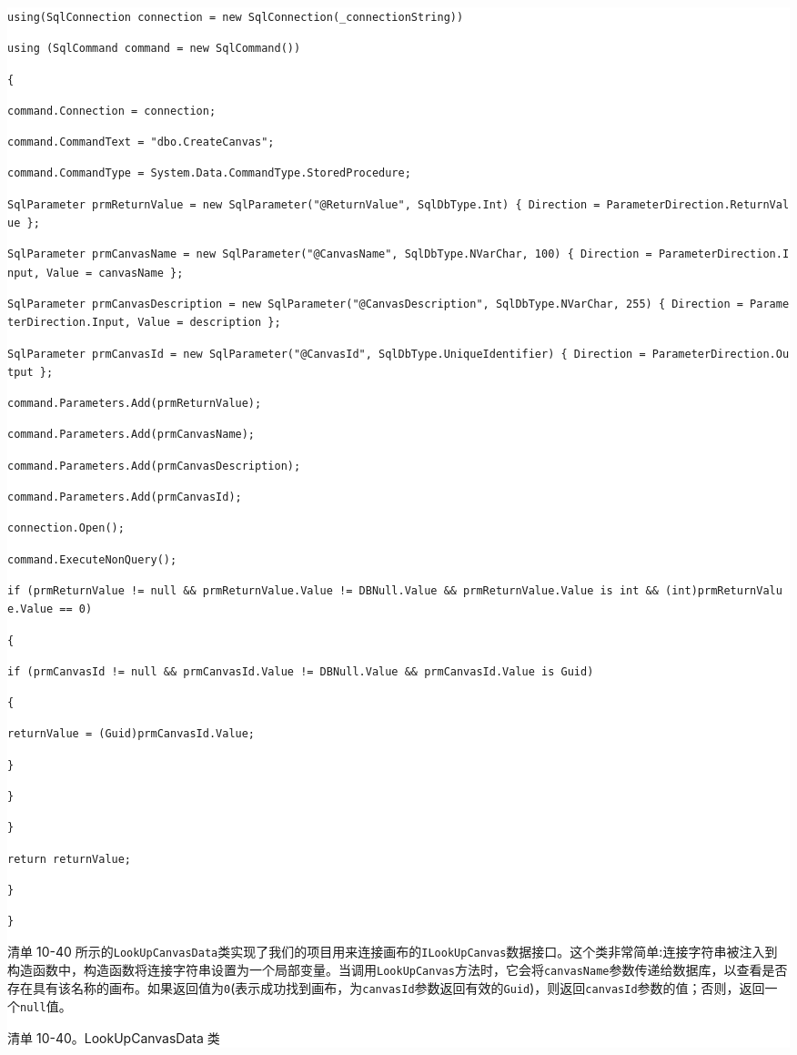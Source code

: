 `using(SqlConnection connection = new SqlConnection(_connectionString))`

`using (SqlCommand command = new SqlCommand())`

`{`

`command.Connection = connection;`

`command.CommandText = "dbo.CreateCanvas";`

`command.CommandType = System.Data.CommandType.StoredProcedure;`

`SqlParameter prmReturnValue = new SqlParameter("@ReturnValue", SqlDbType.Int) { Direction = ParameterDirection.ReturnValue };`

`SqlParameter prmCanvasName = new SqlParameter("@CanvasName", SqlDbType.NVarChar, 100) { Direction = ParameterDirection.Input, Value = canvasName };`

`SqlParameter prmCanvasDescription = new SqlParameter("@CanvasDescription", SqlDbType.NVarChar, 255) { Direction = ParameterDirection.Input, Value = description };`

`SqlParameter prmCanvasId = new SqlParameter("@CanvasId", SqlDbType.UniqueIdentifier) { Direction = ParameterDirection.Output };`

`command.Parameters.Add(prmReturnValue);`

`command.Parameters.Add(prmCanvasName);`

`command.Parameters.Add(prmCanvasDescription);`

`command.Parameters.Add(prmCanvasId);`

`connection.Open();`

`command.ExecuteNonQuery();`

`if (prmReturnValue != null && prmReturnValue.Value != DBNull.Value && prmReturnValue.Value is int && (int)prmReturnValue.Value == 0)`

`{`

`if (prmCanvasId != null && prmCanvasId.Value != DBNull.Value && prmCanvasId.Value is Guid)`

`{`

`returnValue = (Guid)prmCanvasId.Value;`

`}`

`}`

`}`

`return returnValue;`

`}`

`}`

清单 10-40 所示的`LookUpCanvasData`类实现了我们的项目用来连接画布的`ILookUpCanvas`数据接口。这个类非常简单:连接字符串被注入到构造函数中，构造函数将连接字符串设置为一个局部变量。当调用`LookUpCanvas`方法时，它会将`canvasName`参数传递给数据库，以查看是否存在具有该名称的画布。如果返回值为`0`(表示成功找到画布，为`canvasId`参数返回有效的`Guid`)，则返回`canvasId`参数的值；否则，返回一个`null`值。

清单 10-40。LookUpCanvasData 类
